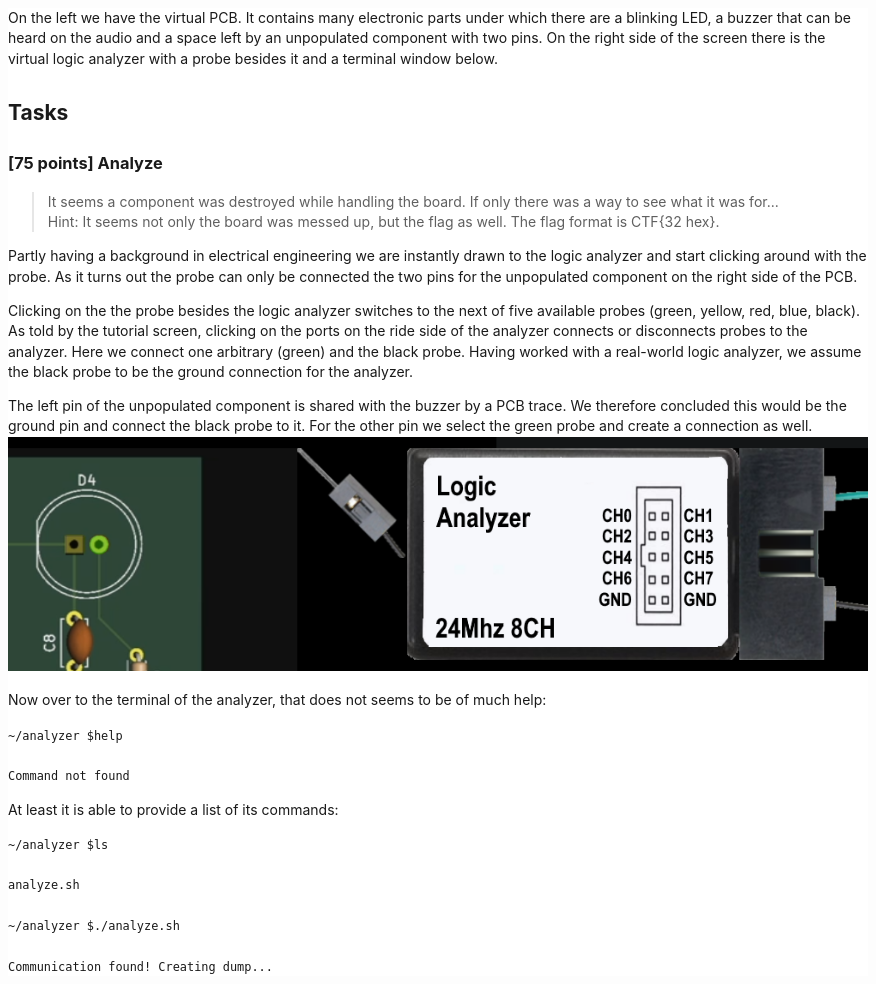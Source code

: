 On the left we have the virtual PCB. It contains many electronic parts under which there are a
blinking LED, a buzzer that can be heard on the audio and a space left by an unpopulated component
with two pins. On the right side of the screen there is the virtual logic analyzer with a probe
besides it and a terminal window below.

## Tasks

### [75 points] Analyze

> It seems a component was destroyed while handling the board. If only there was a
> way to see what it was for...  
> Hint: It seems not only the board was messed up, but the flag as well.
> The flag format is CTF{32 hex}.

Partly having a background in electrical engineering we are instantly drawn to the logic analyzer
and start clicking around with the probe. As it turns out the probe can only be connected the two
pins for the unpopulated component on the right side of the PCB.

Clicking on the the probe besides the logic analyzer switches to the next of five available probes
(green, yellow, red, blue, black). As told by the tutorial screen, clicking on the ports on the
ride side of the analyzer connects or disconnects probes to the analyzer. Here we connect one
arbitrary (green) and the black probe. Having worked with a real-world logic analyzer, we assume
the black probe to be the ground connection for the analyzer.

The left pin of the unpopulated component is shared with the buzzer by a PCB trace. We therefore
concluded this would be the ground pin and connect the black probe to it. For the other pin we
select the green probe and create a connection as well.
![connected logic analyzer](res/connected_logic_analyzer.png)

Now over to the terminal of the analyzer, that does not seems to be of much help:

```
~/analyzer $help

Command not found
```

At least it is able to provide a list of its commands:

```
~/analyzer $ls

analyze.sh

~/analyzer $./analyze.sh

Communication found! Creating dump...
```
